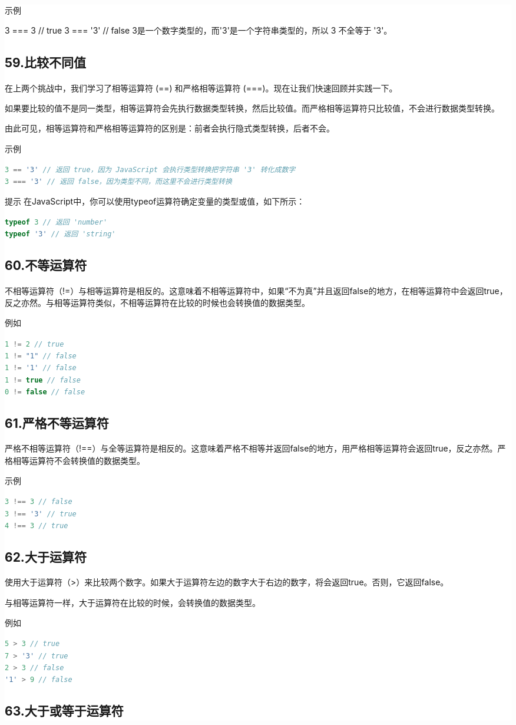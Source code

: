示例

3 === 3 // true
3 === '3' // false
3是一个数字类型的，而'3'是一个字符串类型的，所以 3 不全等于 '3'。
## 59.比较不同值
在上两个挑战中，我们学习了相等运算符 (==) 和严格相等运算符 (===)。现在让我们快速回顾并实践一下。

如果要比较的值不是同一类型，相等运算符会先执行数据类型转换，然后比较值。而严格相等运算符只比较值，不会进行数据类型转换。

由此可见，相等运算符和严格相等运算符的区别是：前者会执行隐式类型转换，后者不会。

示例
```javascript
3 == '3' // 返回 true，因为 JavaScript 会执行类型转换把字符串 '3' 转化成数字
3 === '3' // 返回 false，因为类型不同，而这里不会进行类型转换
```
提示
在JavaScript中，你可以使用typeof运算符确定变量的类型或值，如下所示：
```javascript
typeof 3 // 返回 'number'
typeof '3' // 返回 'string'
```
## 60.不等运算符
不相等运算符（!=）与相等运算符是相反的。这意味着不相等运算符中，如果“不为真”并且返回false的地方，在相等运算符中会返回true，反之亦然。与相等运算符类似，不相等运算符在比较的时候也会转换值的数据类型。

例如
```javascript
1 != 2 // true
1 != "1" // false
1 != '1' // false
1 != true // false
0 != false // false
```
## 61.严格不等运算符
严格不相等运算符（!==）与全等运算符是相反的。这意味着严格不相等并返回false的地方，用严格相等运算符会返回true，反之亦然。严格相等运算符不会转换值的数据类型。

示例
```javascript
3 !== 3 // false
3 !== '3' // true
4 !== 3 // true
```
## 62.大于运算符
使用大于运算符（>）来比较两个数字。如果大于运算符左边的数字大于右边的数字，将会返回true。否则，它返回false。

与相等运算符一样，大于运算符在比较的时候，会转换值的数据类型。

例如
```javascript
5 > 3 // true
7 > '3' // true
2 > 3 // false
'1' > 9 // false
```
## 63.大于或等于运算符
